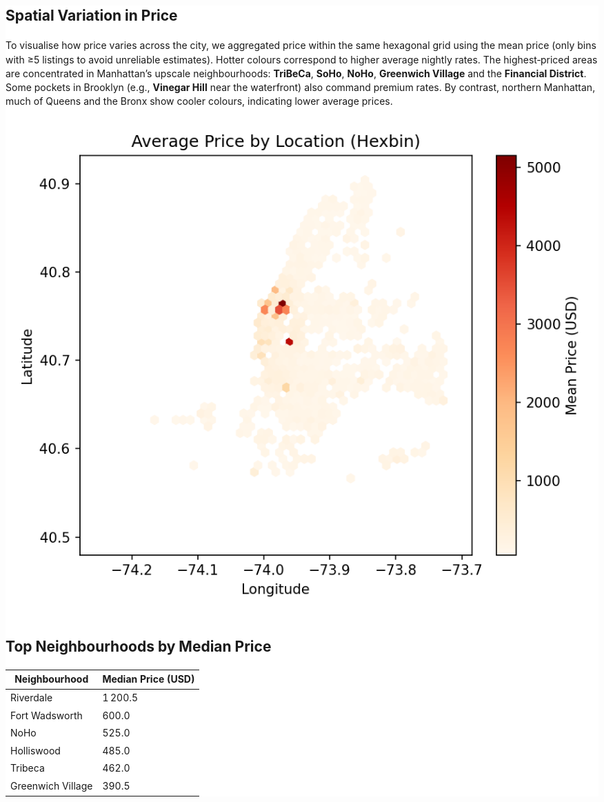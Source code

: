 ## Spatial Variation in Price

To visualise how price varies across the city, we aggregated price within the same hexagonal grid using the mean price (only bins with ≥5 listings to avoid unreliable estimates).  Hotter colours correspond to higher average nightly rates.  The highest‑priced areas are concentrated in Manhattan’s upscale neighbourhoods: **TriBeCa**, **SoHo**, **NoHo**, **Greenwich Village** and the **Financial District**.  Some pockets in Brooklyn (e.g., **Vinegar Hill** near the waterfront) also command premium rates.  By contrast, northern Manhattan, much of Queens and the Bronx show cooler colours, indicating lower average prices.

![Average price by location (hexbin)](images/average_price_hexbin.png)

## Top Neighbourhoods by Median Price

|Neighbourhood|Median Price (USD)|
|---|---|
|Riverdale|1 200.5|
|Fort Wadsworth|600.0|
|NoHo|525.0|
|Holliswood|485.0|
|Tribeca|462.0|
|Greenwich Village|390.5|